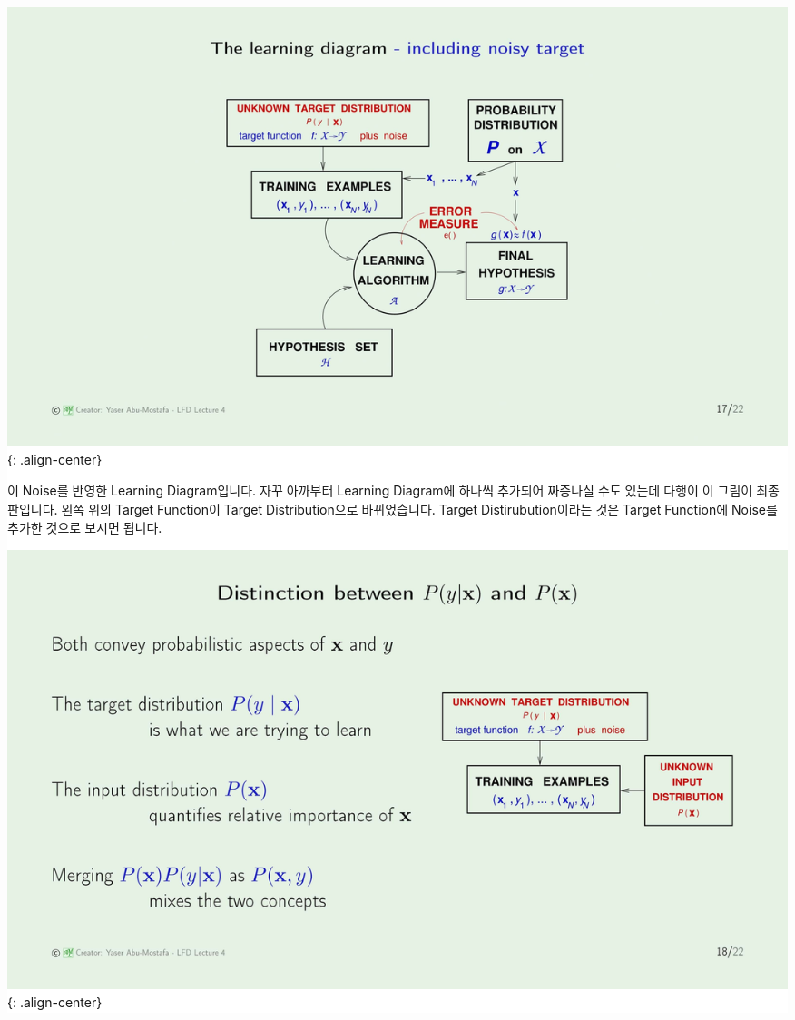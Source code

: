 ![](/assets/images/ML/004/17.jpg){: .align-center}

이 Noise를 반영한 Learning Diagram입니다. 자꾸 아까부터 Learning Diagram에 하나씩 추가되어 짜증나실 수도 있는데 다행이 이 그림이 최종판입니다. 왼쪽 위의 Target Function이 Target Distribution으로 바뀌었습니다. Target Distirubution이라는 것은 Target Function에 Noise를 추가한 것으로 보시면 됩니다.

![](/assets/images/ML/004/18.jpg){: .align-center}
